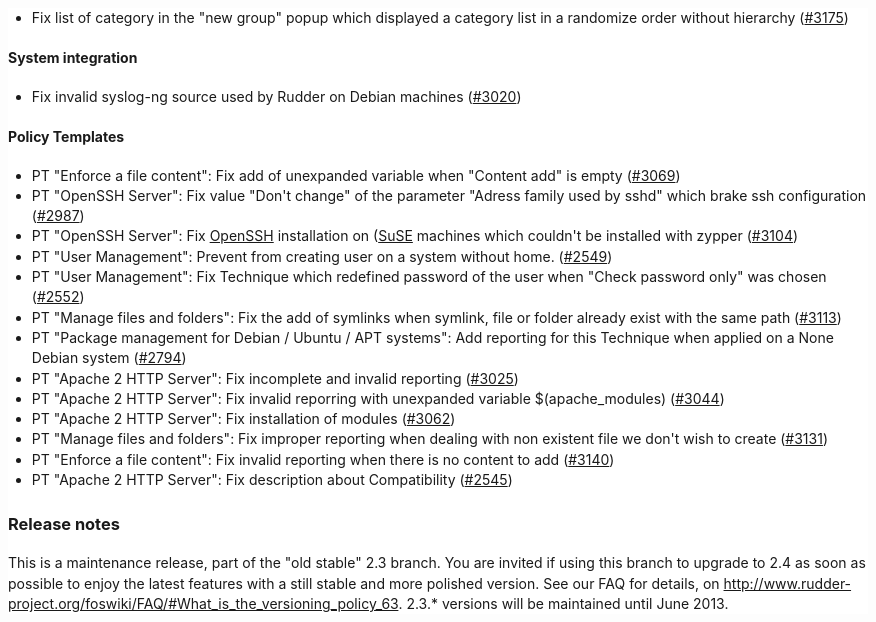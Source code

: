   - Fix list of category in the "new group" popup which displayed a
    category list in a randomize order without hierarchy
    ([\#3175](http://www.rudder-project.org/redmine/issues/3175))

#### System integration

  - Fix invalid syslog-ng source used by Rudder on Debian machines
    ([\#3020](http://www.rudder-project.org/redmine/issues/3020))

#### Policy Templates

  - PT "Enforce a file content": Fix add of unexpanded variable when
    "Content add" is empty
    ([\#3069](http://www.rudder-project.org/redmine/issues/3069))
  - PT "OpenSSH Server": Fix value "Don't change" of the parameter
    "Adress family used by sshd" which brake ssh configuration
    ([\#2987](http://www.rudder-project.org/redmine/issues/2987))
  - PT "OpenSSH Server": Fix [OpenSSH](OpenSSH) installation on
    ([SuSE](SuSE) machines which couldn't be installed with zypper
    ([\#3104](http://www.rudder-project.org/redmine/issues/3104))
  - PT "User Management": Prevent from creating user on a system without
    home. ([\#2549](http://www.rudder-project.org/redmine/issues/2549))
  - PT "User Management": Fix Technique which redefined password of the
    user when "Check password only" was chosen
    ([\#2552](http://www.rudder-project.org/redmine/issues/2552))
  - PT "Manage files and folders": Fix the add of symlinks when symlink,
    file or folder already exist with the same path
    ([\#3113](http://www.rudder-project.org/redmine/issues/3113))
  - PT "Package management for Debian / Ubuntu / APT systems": Add
    reporting for this Technique when applied on a None Debian system
    ([\#2794](http://www.rudder-project.org/redmine/issues/2794))
  - PT "Apache 2 HTTP Server": Fix incomplete and invalid reporting
    ([\#3025](http://www.rudder-project.org/redmine/issues/3025))
  - PT "Apache 2 HTTP Server": Fix invalid reporring with unexpanded
    variable $(apache\_modules)
    ([\#3044](http://www.rudder-project.org/redmine/issues/3044))
  - PT "Apache 2 HTTP Server": Fix installation of modules
    ([\#3062](http://www.rudder-project.org/redmine/issues/3062))
  - PT "Manage files and folders": Fix improper reporting when dealing
    with non existent file we don't wish to create
    ([\#3131](http://www.rudder-project.org/redmine/issues/3131))
  - PT "Enforce a file content": Fix invalid reporting when there is no
    content to add
    ([\#3140](http://www.rudder-project.org/redmine/issues/3140))
  - PT "Apache 2 HTTP Server": Fix description about Compatibility
    ([\#2545](http://www.rudder-project.org/redmine/issues/2545))

### Release notes

This is a maintenance release, part of the "old stable" 2.3 branch. You
are invited if using this branch to upgrade to 2.4 as soon as possible
to enjoy the latest features with a still stable and more polished
version. 
See our FAQ for details, on
http://www.rudder-project.org/foswiki/FAQ/#What_is_the_versioning_policy_63.
2.3.\* versions will be maintained until June 2013.
